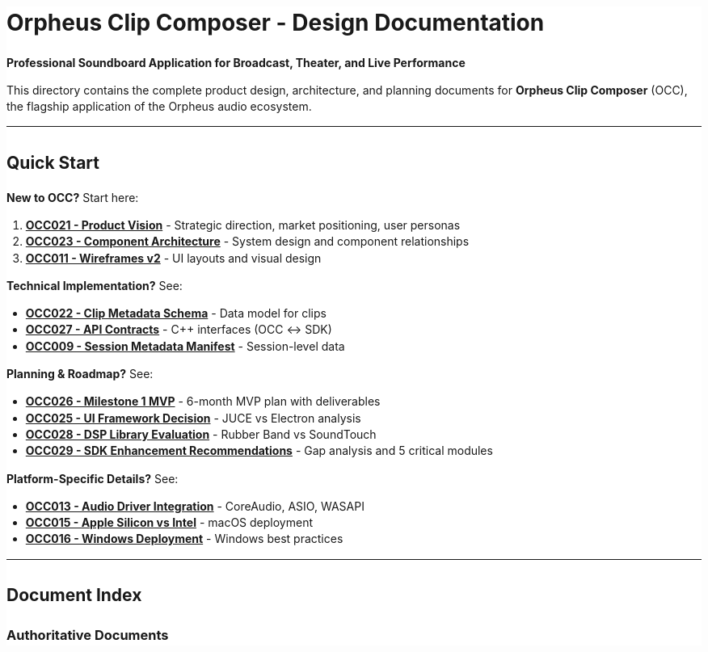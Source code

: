 # Orpheus Clip Composer - Design Documentation

**Professional Soundboard Application for Broadcast, Theater, and Live Performance**

This directory contains the complete product design, architecture, and planning documents for **Orpheus Clip Composer** (OCC), the flagship application of the Orpheus audio ecosystem.

---

## Quick Start

**New to OCC?** Start here:

1. **[OCC021 - Product Vision](OCC021%20Orpheus%20Clip%20Composer%20-%20Product%20Vision.md)** - Strategic direction, market positioning, user personas
2. **[OCC023 - Component Architecture](OCC023%20Component%20Architecture%20v1.0.md)** - System design and component relationships
3. **[OCC011 - Wireframes v2](OCC011%20Wireframes%20v2.md)** - UI layouts and visual design

**Technical Implementation?** See:

- **[OCC022 - Clip Metadata Schema](OCC022%20Clip%20Metadata%20Schema%20v1.0.md)** - Data model for clips
- **[OCC027 - API Contracts](OCC027%20API%20Contracts%20-%20OCC%20to%20SDK%20Interfaces%20v1.0.md)** - C++ interfaces (OCC ↔ SDK)
- **[OCC009 - Session Metadata Manifest](OCC009%20Session%20Metadata%20Manifest.md)** - Session-level data

**Planning & Roadmap?** See:

- **[OCC026 - Milestone 1 MVP](OCC026%20Milestone%201%20-%20MVP%20Definition%20v1.0.md)** - 6-month MVP plan with deliverables
- **[OCC025 - UI Framework Decision](OCC025%20UI%20Framework%20Decision%20-%20JUCE%20vs%20Electron%20v1.0.md)** - JUCE vs Electron analysis
- **[OCC028 - DSP Library Evaluation](OCC028%20DSP%20Library%20Evaluation%20-%20Time-Stretch%20and%20Pitch-Shift%20v1.0.md)** - Rubber Band vs SoundTouch
- **[OCC029 - SDK Enhancement Recommendations](OCC029%20SDK%20Enhancement%20Recommendations%20for%20Clip%20Composer%20v1.0.md)** - Gap analysis and 5 critical modules

**Platform-Specific Details?** See:

- **[OCC013 - Audio Driver Integration](OCC013%20Advanced%20Audio%20Driver%20Integration%20for%20a%20Professional%20Soundboard%20Application.md)** - CoreAudio, ASIO, WASAPI
- **[OCC015 - Apple Silicon vs Intel](OCC015%20Appendix_%20Best%20Practices%20for%20Apple%20Silicon%20vs_%20Intel%20Chips.md)** - macOS deployment
- **[OCC016 - Windows Deployment](OCC016%20Appendix_%20Best%20Practices%20for%20Deploying%20on%20Windows%20Platforms.md)** - Windows best practices

---

## Document Index

### Authoritative Documents
